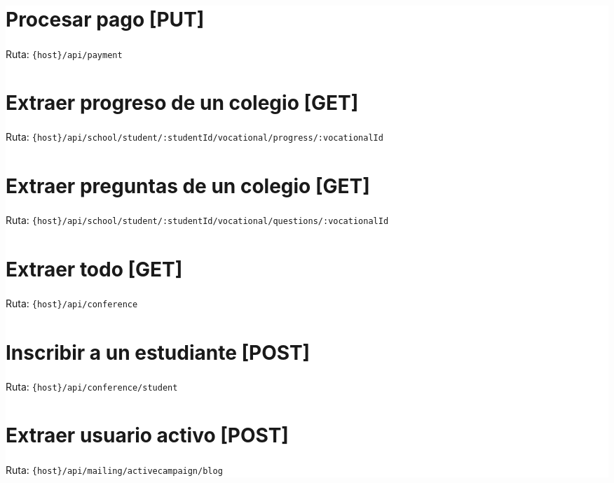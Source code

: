 # Procesar pago [PUT]
Ruta: `{host}/api/payment`

# Extraer progreso de un colegio [GET]
Ruta: `{host}/api/school/student/:studentId/vocational/progress/:vocationalId`

# Extraer preguntas de un colegio [GET]
Ruta: `{host}/api/school/student/:studentId/vocational/questions/:vocationalId`

# Extraer todo [GET]
Ruta: `{host}/api/conference`

# Inscribir a un estudiante [POST]
Ruta: `{host}/api/conference/student`

# Extraer usuario activo [POST]
Ruta: `{host}/api/mailing/activecampaign/blog`